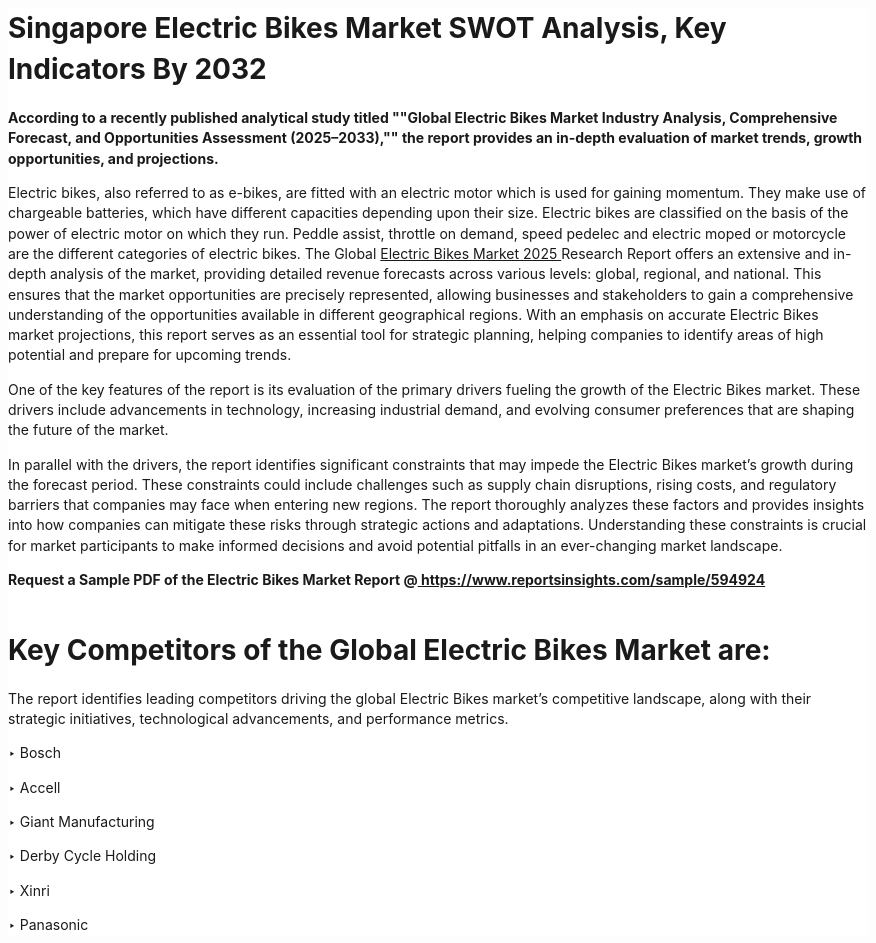 # Singapore Electric Bikes Market SWOT Analysis, Key Indicators By 2032

<strong>According to a recently published analytical study titled ""Global Electric Bikes Market Industry Analysis, Comprehensive Forecast, and Opportunities Assessment (2025–2033),"" the report provides an in-depth evaluation of market trends, growth opportunities, and projections.</strong>

Electric bikes, also referred to as e-bikes, are fitted with an electric motor which is used for gaining momentum. They make use of chargeable batteries, which have different capacities depending upon their size. Electric bikes are classified on the basis of the power of electric motor on which they run. Peddle assist, throttle on demand, speed pedelec and electric moped or motorcycle are the different categories of electric bikes. The Global <a href=https://www.reportsinsights.com/sample/594924>Electric Bikes Market 2025 </a> Research Report offers an extensive and in-depth analysis of the market, providing detailed revenue forecasts across various levels: global, regional, and national. This ensures that the market opportunities are precisely represented, allowing businesses and stakeholders to gain a comprehensive understanding of the opportunities available in different geographical regions. With an emphasis on accurate Electric Bikes market projections, this report serves as an essential tool for strategic planning, helping companies to identify areas of high potential and prepare for upcoming trends.

One of the key features of the report is its evaluation of the primary drivers fueling the growth of the Electric Bikes market. These drivers include advancements in technology, increasing industrial demand, and evolving consumer preferences that are shaping the future of the market. 

In parallel with the drivers, the report identifies significant constraints that may impede the Electric Bikes market’s growth during the forecast period. These constraints could include challenges such as supply chain disruptions, rising costs, and regulatory barriers that companies may face when entering new regions. The report thoroughly analyzes these factors and provides insights into how companies can mitigate these risks through strategic actions and adaptations. Understanding these constraints is crucial for market participants to make informed decisions and avoid potential pitfalls in an ever-changing market landscape.

<strong>Request a Sample PDF of the Electric Bikes Market Report </strong><strong>@<a href=https://www.reportsinsights.com/sample/594924> https://www.reportsinsights.com/sample/594924</a></strong></font>

# <strong>Key Competitors of the Global Electric Bikes Market are:</strong>

The report identifies leading competitors driving the global Electric Bikes market’s competitive landscape, along with their strategic initiatives, technological advancements, and performance metrics.

‣ Bosch

‣ Accell

‣ Giant Manufacturing

‣ Derby Cycle Holding

‣ Xinri

‣ Panasonic
